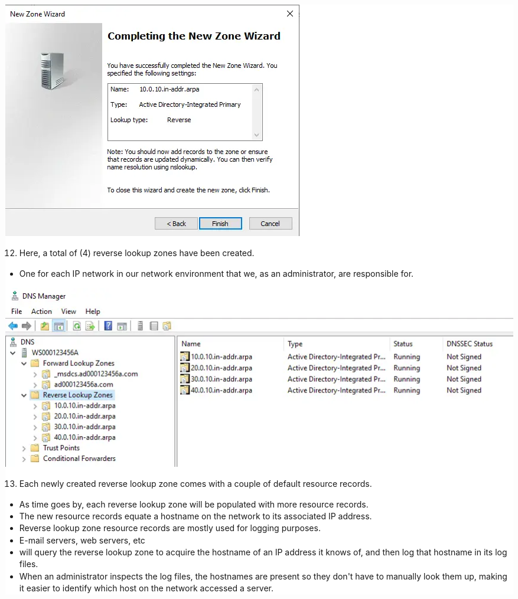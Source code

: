 ![](../../img/6/4.img-11.webp)

12. Here, a total of (4) reverse lookup zones have been created.

- One for each IP network in our network environment that we, as an administrator, are responsible for.

![](../../img/6/4.img-12.webp)

13. Each newly created reverse lookup zone comes with a couple of default resource records.

- As time goes by, each reverse lookup zone will be populated with more resource records.
- The new resource records equate a hostname on the network to its associated IP address.
- Reverse lookup zone resource records are mostly used for logging purposes.
- E-mail servers, web servers, etc
- will query the reverse lookup zone to acquire the hostname of an IP address it knows of, and then log that hostname in its log files.
- When an administrator inspects the log files, the hostnames are present so they don't have to manually look them up, making it easier to identify which host on the network accessed a server.
